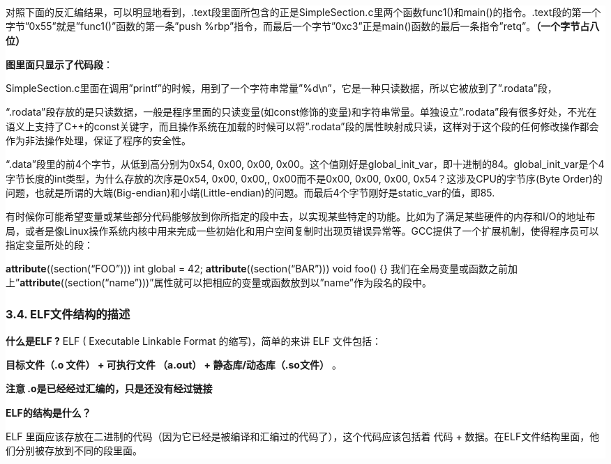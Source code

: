 对照下面的反汇编结果，可以明显地看到，.text段里面所包含的正是SimpleSection.c里两个函数func1()和main()的指令。.text段的第一个字节”0x55”就是”func1()”函数的第一条”push %rbp”指令，而最后一个字节”0xc3”正是main()函数的最后一条指令”retq”。**（一个字节占八位）**



**图里面只显示了代码段**：

SimpleSection.c里面在调用”printf”的时候，用到了一个字符串常量”%d\n”，它是一种只读数据，所以它被放到了”.rodata”段，

“.rodata”段存放的是只读数据，一般是程序里面的只读变量(如const修饰的变量)和字符串常量。单独设立”.rodata”段有很多好处，不光在语义上支持了C++的const关键字，而且操作系统在加载的时候可以将”.rodata”段的属性映射成只读，这样对于这个段的任何修改操作都会作为非法操作处理，保证了程序的安全性。

“.data”段里的前4个字节，从低到高分别为0x54, 0x00, 0x00, 0x00。这个值刚好是global_init_var，即十进制的84。global_init_var是个4字节长度的int类型，为什么存放的次序是0x54, 0x00, 0x00,, 0x00而不是0x00, 0x00, 0x00, 0x54？这涉及CPU的字节序(Byte Order)的问题，也就是所谓的大端(Big-endian)和小端(Little-endian)的问题。而最后4个字节刚好是static_var的值，即85.



有时候你可能希望变量或某些部分代码能够放到你所指定的段中去，以实现某些特定的功能。比如为了满足某些硬件的内存和I/O的地址布局，或者是像Linux操作系统内核中用来完成一些初始化和用户空间复制时出现页错误异常等。GCC提供了一个扩展机制，使得程序员可以指定变量所处的段：

__attribute__((section(“FOO”))) int global = 42;
__attribute__((section(“BAR”))) void foo() {}
我们在全局变量或函数之前加上”__attribute__((section(“name”)))”属性就可以把相应的变量或函数放到以”name”作为段名的段中。

### 3.4. ELF文件结构的描述

**什么是ELF ?**
 ELF ( Executable Linkable Format 的缩写)，简单的来讲 ELF 文件包括：

 **目标文件（.o 文件） + 可执行文件 （a.out） + 静态库/动态库（.so文件）** 。



**注意 .o是已经经过汇编的，只是还没有经过链接**





**ELF的结构是什么？**

ELF 里面应该存放在二进制的代码（因为它已经是被编译和汇编过的代码了），这个代码应该包括着 代码 + 数据。在ELF文件结构里面，他们分别被存放到不同的段里面。
